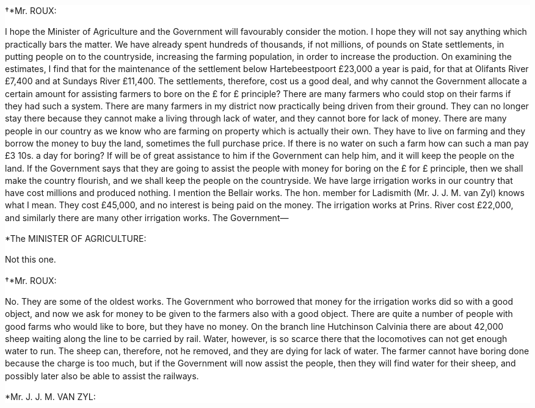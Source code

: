 </speech>

<speech by="#roux">

<from>&#x2020;*Mr. <person refersTo="hansard_za">ROUX</person>:</from>

<p>I hope the Minister of Agriculture and the Government will favourably consider the motion. I hope they will not say anything which practically bars the matter. We have already spent hundreds of thousands, if not millions, of pounds on State settlements, in putting people on to the countryside, increasing the farming population, in order to increase the production. On examining the estimates, I find that for the maintenance of the settlement below Hartebeestpoort &#x00A3;23,000 a year is paid, for that at Olifants River &#x00A3;7,400 and at Sundays River &#x00A3;11,400. The settlements, therefore, cost us a good deal, and why cannot the Government allocate a certain amount for assisting farmers to bore on the &#x00A3; for &#x00A3; principle? There are many farmers who could stop on their farms if they had such a system. There are many farmers in my district now practically being driven from their ground. They can no longer stay there because they cannot make a living through lack of water, and they cannot bore for lack of money. There are many people in our country as we know who are farming on property which is actually their own. They have to live on farming and they borrow the money to buy the land, sometimes the full purchase price. If there is no water on such a farm how can such a man pay &#x00A3;3 10s. a day for boring? If will be of great assistance to him if the Government can help him, and it will keep the people on the land. If the Government says that they are going to assist the people with money for boring on the &#x00A3; for &#x00A3; principle, then we shall make the country flourish, and we shall keep the people on the countryside. We have large irrigation works in our country that have cost millions and produced nothing. I mention the Bellair works. The hon. member for Ladismith (Mr. J. J. M. van Zyl) knows what I mean. They cost &#x00A3;45,000, and no interest is being paid on the money. The irrigation works at Prins. River cost &#x00A3;22,000, and similarly there are many other irrigation works. The Government&#x2014;</p>

</speech>

<speech by="#minister_of_agriculture">

<from>*The <person refersTo="hansard_za">MINISTER OF AGRICULTURE</person>:</from>

<block name="#quote">Not this one.</block>

</speech>

<speech by="#roux">

<from>&#x2020;*Mr. <person refersTo="hansard_za">ROUX</person>:</from>

<p>No. They are some of the oldest works. The Government who borrowed that money for the irrigation works did so with a good object, and now we ask for money to be given to the farmers also with a good object. There are quite a number of people with good farms who would like to bore, but they have no money. On the branch line Hutchinson Calvinia there are about 42,000 sheep waiting along the line to be carried by rail. Water, however, is so scarce there that the locomotives can not get enough water to run. The sheep can, therefore, not he removed, and they are dying for lack of water. The farmer cannot have boring done because the charge is too much, but if the Government will now assist the people, then they will find water for their sheep, and possibly later also be able to assist the railways.</p>

</speech>

<speech by="#van_zyl">

<from>*Mr. <person refersTo="hansard_za">J. J. M. VAN ZYL</person>:</from>
